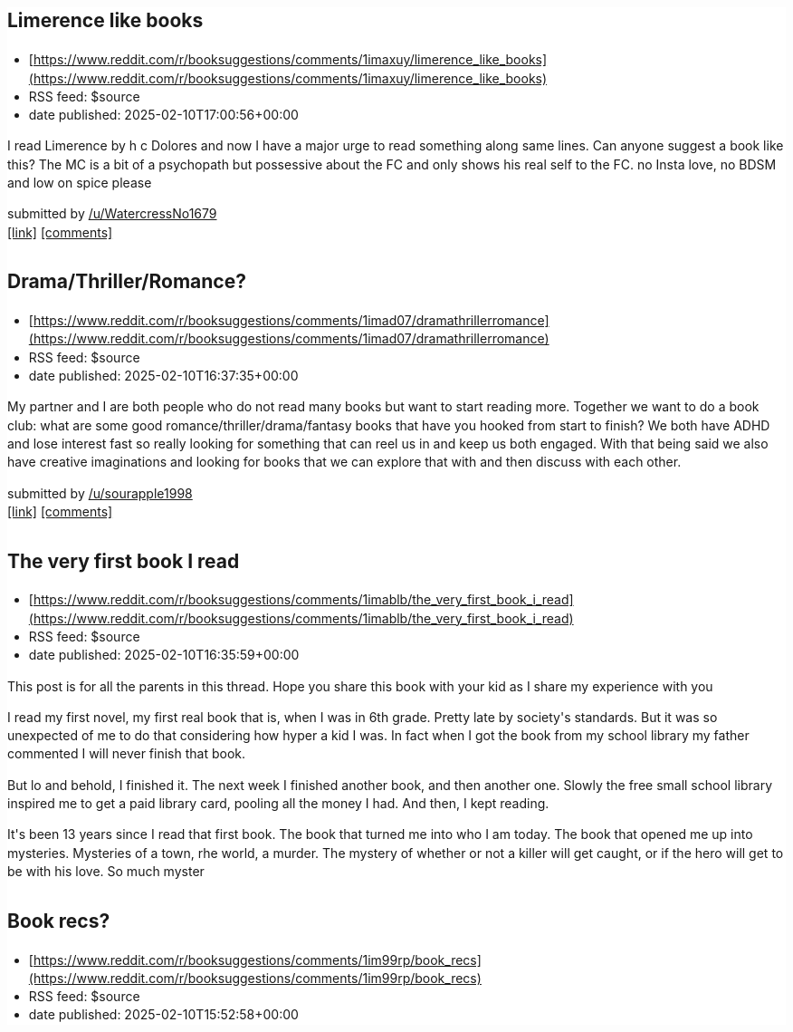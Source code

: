 ## Limerence like books
 - [https://www.reddit.com/r/booksuggestions/comments/1imaxuy/limerence_like_books](https://www.reddit.com/r/booksuggestions/comments/1imaxuy/limerence_like_books)
 - RSS feed: $source
 - date published: 2025-02-10T17:00:56+00:00

<div class="md"><p>I read Limerence by h c Dolores and now I have a major urge to read something along same lines. Can anyone suggest a book like this? The MC is a bit of a psychopath but possessive about the FC and only shows his real self to the FC. no Insta love, no BDSM and low on spice please </p> </div> &#32; submitted by &#32; <a href="https://www.reddit.com/user/WatercressNo1679"> /u/WatercressNo1679 </a> <br/> <span><a href="https://www.reddit.com/r/booksuggestions/comments/1imaxuy/limerence_like_books/">[link]</a></span> &#32; <span><a href="https://www.reddit.com/r/booksuggestions/comments/1imaxuy/limerence_like_books/">[comments]</a></span>

## Drama/Thriller/Romance?
 - [https://www.reddit.com/r/booksuggestions/comments/1imad07/dramathrillerromance](https://www.reddit.com/r/booksuggestions/comments/1imad07/dramathrillerromance)
 - RSS feed: $source
 - date published: 2025-02-10T16:37:35+00:00

<div class="md"><p>My partner and I are both people who do not read many books but want to start reading more. Together we want to do a book club: what are some good romance/thriller/drama/fantasy books that have you hooked from start to finish? We both have ADHD and lose interest fast so really looking for something that can reel us in and keep us both engaged. With that being said we also have creative imaginations and looking for books that we can explore that with and then discuss with each other.</p> </div> &#32; submitted by &#32; <a href="https://www.reddit.com/user/sourapple1998"> /u/sourapple1998 </a> <br/> <span><a href="https://www.reddit.com/r/booksuggestions/comments/1imad07/dramathrillerromance/">[link]</a></span> &#32; <span><a href="https://www.reddit.com/r/booksuggestions/comments/1imad07/dramathrillerromance/">[comments]</a></span>

## The very first book I read
 - [https://www.reddit.com/r/booksuggestions/comments/1imablb/the_very_first_book_i_read](https://www.reddit.com/r/booksuggestions/comments/1imablb/the_very_first_book_i_read)
 - RSS feed: $source
 - date published: 2025-02-10T16:35:59+00:00

<div class="md"><p>This post is for all the parents in this thread. Hope you share this book with your kid as I share my experience with you</p> <p>I read my first novel, my first real book that is, when I was in 6th grade. Pretty late by society&#39;s standards. But it was so unexpected of me to do that considering how hyper a kid I was. In fact when I got the book from my school library my father commented I will never finish that book. </p> <p>But lo and behold, I finished it. The next week I finished another book, and then another one. Slowly the free small school library inspired me to get a paid library card, pooling all the money I had. And then, I kept reading.</p> <p>It&#39;s been 13 years since I read that first book. The book that turned me into who I am today. The book that opened me up into mysteries. Mysteries of a town, rhe world, a murder. The mystery of whether or not a killer will get caught, or if the hero will get to be with his love. So much myster

## Book recs?
 - [https://www.reddit.com/r/booksuggestions/comments/1im99rp/book_recs](https://www.reddit.com/r/booksuggestions/comments/1im99rp/book_recs)
 - RSS feed: $source
 - date published: 2025-02-10T15:52:58+00:00
